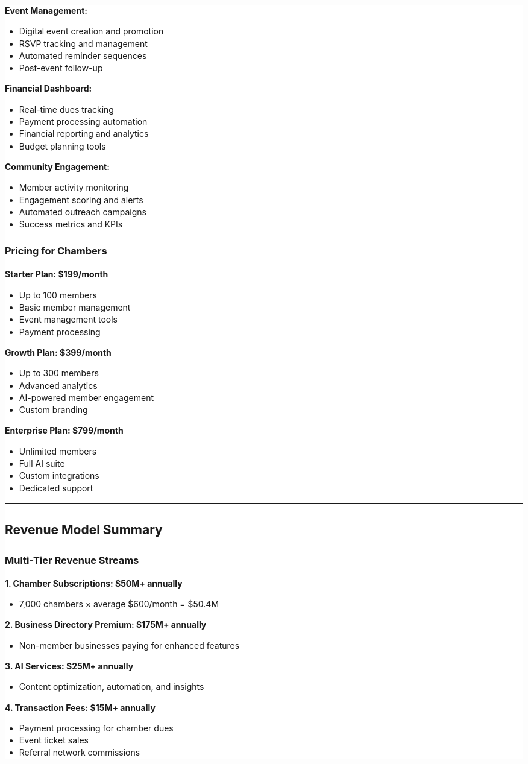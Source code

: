 **Event Management:**
- Digital event creation and promotion
- RSVP tracking and management
- Automated reminder sequences
- Post-event follow-up

**Financial Dashboard:**
- Real-time dues tracking
- Payment processing automation
- Financial reporting and analytics
- Budget planning tools

**Community Engagement:**
- Member activity monitoring
- Engagement scoring and alerts
- Automated outreach campaigns
- Success metrics and KPIs

### Pricing for Chambers

**Starter Plan: $199/month**
- Up to 100 members
- Basic member management
- Event management tools
- Payment processing

**Growth Plan: $399/month**
- Up to 300 members
- Advanced analytics
- AI-powered member engagement
- Custom branding

**Enterprise Plan: $799/month**
- Unlimited members
- Full AI suite
- Custom integrations
- Dedicated support

---

## Revenue Model Summary

### Multi-Tier Revenue Streams

**1. Chamber Subscriptions: $50M+ annually**
- 7,000 chambers × average $600/month = $50.4M

**2. Business Directory Premium: $175M+ annually**
- Non-member businesses paying for enhanced features

**3. AI Services: $25M+ annually**
- Content optimization, automation, and insights

**4. Transaction Fees: $15M+ annually**
- Payment processing for chamber dues
- Event ticket sales
- Referral network commissions
